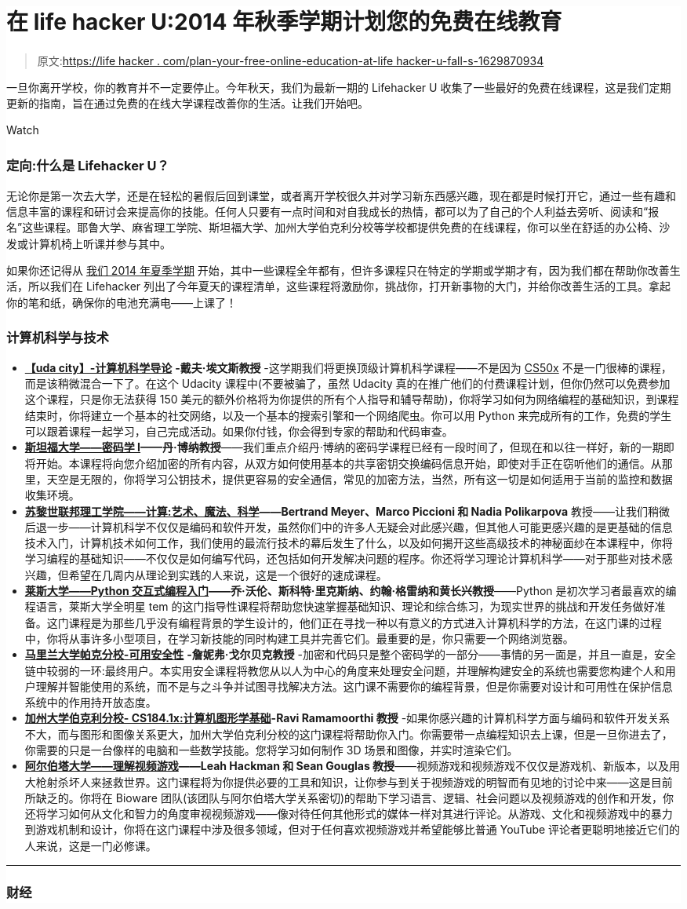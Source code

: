 # 在 life hacker U:2014 年秋季学期计划您的免费在线教育

> 原文:[https://life hacker . com/plan-your-free-online-education-at-life hacker-u-fall-s-1629870934](https://lifehacker.com/plan-your-free-online-education-at-lifehacker-u-fall-s-1629870934)

一旦你离开学校，你的教育并不一定要停止。今年秋天，我们为最新一期的 Lifehacker U 收集了一些最好的免费在线课程，这是我们定期更新的指南，旨在通过免费的在线大学课程改善你的生活。让我们开始吧。

Watch

### 定向:什么是 Lifehacker U？

无论你是第一次去大学，还是在轻松的暑假后回到课堂，或者离开学校很久并对学习新东西感兴趣，现在都是时候打开它，通过一些有趣和信息丰富的课程和研讨会来提高你的技能。任何人只要有一点时间和对自我成长的热情，都可以为了自己的个人利益去旁听、阅读和“报名”这些课程。耶鲁大学、麻省理工学院、斯坦福大学、加州大学伯克利分校等学校都提供免费的在线课程，你可以坐在舒适的办公椅、沙发或计算机椅上听课并参与其中。

如果你还记得从 [我们 2014 年夏季学期](https://lifehacker.com/plan-your-free-online-education-at-lifehacker-u-summer-1576045015) 开始，其中一些课程全年都有，但许多课程只在特定的学期或学期才有，因为我们都在帮助你改善生活，所以我们在 Lifehacker 列出了今年夏天的课程清单，这些课程将激励你，挑战你，打开新事物的大门，并给你改善生活的工具。拿起你的笔和纸，确保你的电池充满电——上课了！

### 计算机科学与技术

*   [**【uda city】-计算机科学导论**](https://www.udacity.com/course/cs101) **-戴夫·埃文斯教授** -这学期我们将更换顶级计算机科学课程——不是因为 [CS50x](https://www.edx.org/course/harvardx/harvardx-cs50x-introduction-computer-1022) 不是一门很棒的课程，而是该稍微混合一下了。在这个 Udacity 课程中(不要被骗了，虽然 Udacity 真的在推广他们的付费课程计划，但你仍然可以免费参加这个课程，只是你无法获得 150 美元的额外价格将为你提供的所有个人指导和辅导帮助)，你将学习如何为网络编程的基础知识，到课程结束时，你将建立一个基本的社交网络，以及一个基本的搜索引擎和一个网络爬虫。你可以用 Python 来完成所有的工作，免费的学生可以跟着课程一起学习，自己完成活动。如果你付钱，你会得到专家的帮助和代码审查。
*   [**斯坦福大学——密码学 I**](https://www.coursera.org/course/crypto)**——丹·博纳教授**——我们重点介绍丹·博纳的密码学课程已经有一段时间了，但现在和以往一样好，新的一期即将开始。本课程将向您介绍加密的所有内容，从双方如何使用基本的共享密钥交换编码信息开始，即使对手正在窃听他们的通信。从那里，天空是无限的，你将学习公钥技术，提供更容易的安全通信，常见的加密方法，当然，所有这一切是如何适用于当前的监控和数据收集环境。
*   [**苏黎世联邦理工学院——计算:艺术、魔法、科学**](https://www.edx.org/course/ethx/ethx-camsx-computing-art-magic-science-2511)**——Bertrand Meyer、Marco Piccioni 和 Nadia Polikarpova** 教授——让我们稍微后退一步——计算机科学不仅仅是编码和软件开发，虽然你们中的许多人无疑会对此感兴趣，但其他人可能更感兴趣的是更基础的信息技术入门，计算机技术如何工作，我们使用的最流行技术的幕后发生了什么，以及如何揭开这些高级技术的神秘面纱在本课程中，你将学习编程的基础知识——不仅仅是如何编写代码，还包括如何开发解决问题的程序。你还将学习理论计算机科学——对于那些对技术感兴趣，但希望在几周内从理论到实践的人来说，这是一个很好的速成课程。
*   [**莱斯大学——Python 交互式编程入门**](https://www.coursera.org/course/interactivepython)**——乔·沃伦、斯科特·里克斯纳、约翰·格雷纳和黄长兴教授**——Python 是初次学习者最喜欢的编程语言，莱斯大学全明星 tem 的这门指导性课程将帮助您快速掌握基础知识、理论和综合练习，为现实世界的挑战和开发任务做好准备。这门课程是为那些几乎没有编程背景的学生设计的，他们正在寻找一种以有意义的方式进入计算机科学的方法，在这门课的过程中，你将从事许多小型项目，在学习新技能的同时构建工具并完善它们。最重要的是，你只需要一个网络浏览器。
*   [**马里兰大学帕克分校-可用安全性**](https://www.coursera.org/course/usablesec) **-詹妮弗·戈尔贝克教授** -加密和代码只是整个密码学的一部分——事情的另一面是，并且一直是，安全链中较弱的一环:最终用户。本实用安全课程将教您从以人为中心的角度来处理安全问题，并理解构建安全的系统也需要您构建个人和用户理解并智能使用的系统，而不是与之斗争并试图寻找解决方法。这门课不需要你的编程背景，但是你需要对设计和可用性在保护信息系统中的作用持开放态度。
*   [**加州大学伯克利分校- CS184.1x:计算机图形学基础**](https://www.edx.org/course/uc-berkeleyx/uc-berkeleyx-cs184-1x-foundations-2746)**-Ravi Ramamoorthi 教授** -如果你感兴趣的计算机科学方面与编码和软件开发关系不大，而与图形和图像关系更大，加州大学伯克利分校的这门课程将帮助你入门。你需要带一点编程知识去上课，但是一旦你进去了，你需要的只是一台像样的电脑和一些数学技能。您将学习如何制作 3D 场景和图像，并实时渲染它们。
*   [**阿尔伯塔大学——理解视频游戏**](https://www.coursera.org/course/uvg)**——Leah Hackman 和 Sean Gouglas 教授**——视频游戏和视频游戏不仅仅是游戏机、新版本，以及用大枪射杀坏人来拯救世界。这门课程将为你提供必要的工具和知识，让你参与到关于视频游戏的明智而有见地的讨论中来——这是目前所缺乏的。你将在 Bioware 团队(该团队与阿尔伯塔大学关系密切)的帮助下学习语言、逻辑、社会问题以及视频游戏的创作和开发，你还将学习如何从文化和智力的角度审视视频游戏——像对待任何其他形式的媒体一样对其进行评论。从游戏、文化和视频游戏中的暴力到游戏机制和设计，你将在这门课程中涉及很多领域，但对于任何喜欢视频游戏并希望能够比普通 YouTube 评论者更聪明地接近它们的人来说，这是一门必修课。

* * *

### 财经

